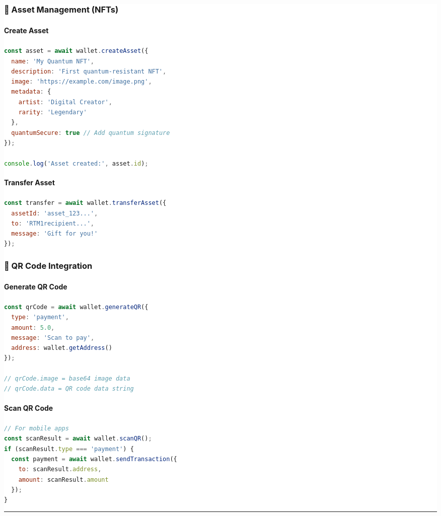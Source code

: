 ### 🎨 Asset Management (NFTs)

#### Create Asset
```javascript
const asset = await wallet.createAsset({
  name: 'My Quantum NFT',
  description: 'First quantum-resistant NFT',
  image: 'https://example.com/image.png',
  metadata: {
    artist: 'Digital Creator',
    rarity: 'Legendary'
  },
  quantumSecure: true // Add quantum signature
});

console.log('Asset created:', asset.id);
```

#### Transfer Asset
```javascript
const transfer = await wallet.transferAsset({
  assetId: 'asset_123...',
  to: 'RTM1recipient...',
  message: 'Gift for you!'
});
```

### 📲 QR Code Integration

#### Generate QR Code
```javascript
const qrCode = await wallet.generateQR({
  type: 'payment',
  amount: 5.0,
  message: 'Scan to pay',
  address: wallet.getAddress()
});

// qrCode.image = base64 image data
// qrCode.data = QR code data string
```

#### Scan QR Code
```javascript
// For mobile apps
const scanResult = await wallet.scanQR();
if (scanResult.type === 'payment') {
  const payment = await wallet.sendTransaction({
    to: scanResult.address,
    amount: scanResult.amount
  });
}
```

---